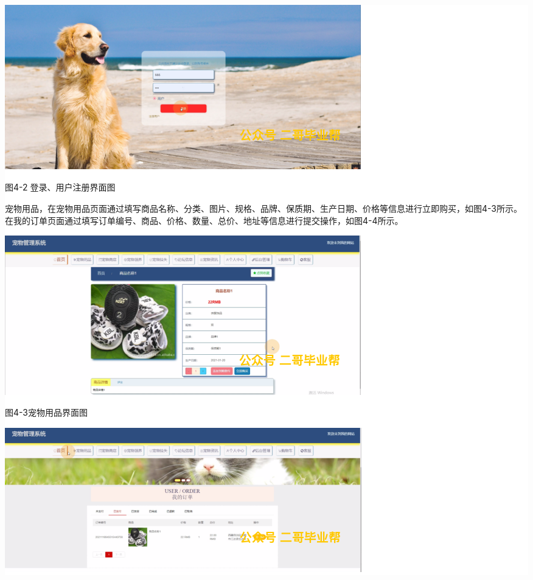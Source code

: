 ![](/md/blog.013.png)

图4-2 登录、用户注册界面图

宠物用品，在宠物用品页面通过填写商品名称、分类、图片、规格、品牌、保质期、生产日期、价格等信息进行立即购买，如图4-3所示。在我的订单页面通过填写订单编号、商品、价格、数量、总价、地址等信息进行提交操作，如图4-4所示。

![](/md/blog.014.png)

图4-3宠物用品界面图

![](/md/blog.015.png)
